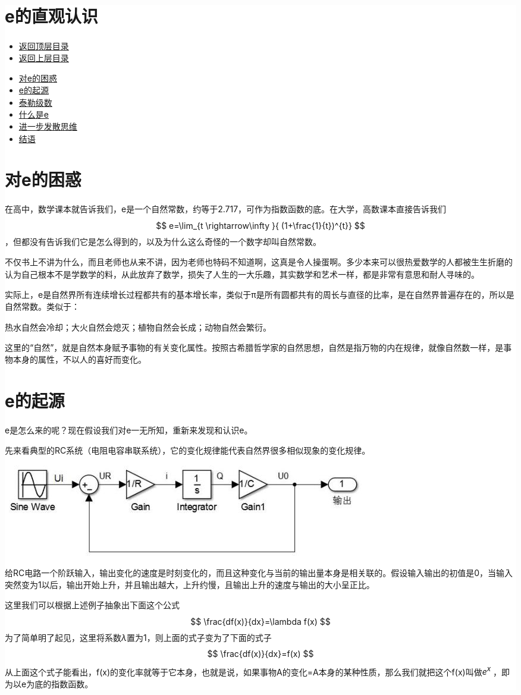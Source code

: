 # e的直观认识

* [返回顶层目录](../../SUMMARY.md#目录)
* [返回上层目录](calculus.md)


- [对e的困惑](#对e的困惑)
- [e的起源](#e的起源)
- [泰勒级数](#泰勒级数)
- [什么是e](#什么是e)
- [进一步发散思维](#进一步发散思维)
- [结语](#结语)



# 对e的困惑

在高中，数学课本就告诉我们，e是一个自然常数，约等于2.717，可作为指数函数的底。在大学，高数课本直接告诉我们
$$
e=\lim_{t \rightarrow\infty }{ (1+\frac{1}{t})^{t}}
$$
，但都没有告诉我们它是怎么得到的，以及为什么这么奇怪的一个数字却叫自然常数。

不仅书上不讲为什么，而且老师也从来不讲，因为老师也特码不知道啊，这真是令人操蛋啊。多少本来可以很热爱数学的人都被生生折磨的认为自己根本不是学数学的料，从此放弃了数学，损失了人生的一大乐趣，其实数学和艺术一样，都是非常有意思和耐人寻味的。

实际上，e是自然界所有连续增长过程都共有的基本增长率，类似于π是所有圆都共有的周长与直径的比率，是在自然界普遍存在的，所以是自然常数。类似于：

热水自然会冷却；大火自然会熄灭；植物自然会长成；动物自然会繁衍。

这里的“自然”，就是自然本身赋予事物的有关变化属性。按照古希腊哲学家的自然思想，自然是指万物的内在规律，就像自然数一样，是事物本身的属性，不以人的喜好而变化。

# e的起源

e是怎么来的呢？现在假设我们对e一无所知，重新来发现和认识e。

先来看典型的RC系统（电阻电容串联系统），它的变化规律能代表自然界很多相似现象的变化规律。

![rc](pic/rc.jpg)

给RC电路一个阶跃输入，输出变化的速度是时刻变化的，而且这种变化与当前的输出量本身是相关联的。假设输入输出的初值是0，当输入突然变为1以后，输出开始上升，并且输出越大，上升约慢，且输出上升的速度与输出的大小呈正比。

这里我们可以根据上述例子抽象出下面这个公式
$$
\frac{df(x)}{dx}=\lambda f(x)
$$
为了简单明了起见，这里将系数$\lambda$置为1，则上面的式子变为了下面的式子
$$
\frac{df(x)}{dx}=f(x)
$$
从上面这个式子能看出，f(x)的变化率就等于它本身，也就是说，如果事物A的变化=A本身的某种性质，那么我们就把这个f(x)叫做$e^{x}$ ，即为以e为底的指数函数。
